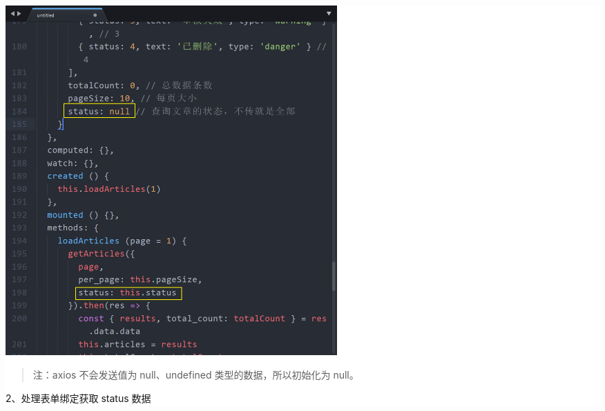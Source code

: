 <img src="assets/image-20200424165255629.png" alt="image-20200424165255629" style="zoom:50%;" />

> 注：axios 不会发送值为 null、undefined 类型的数据，所以初始化为 null。

2、处理表单绑定获取 status 数据

